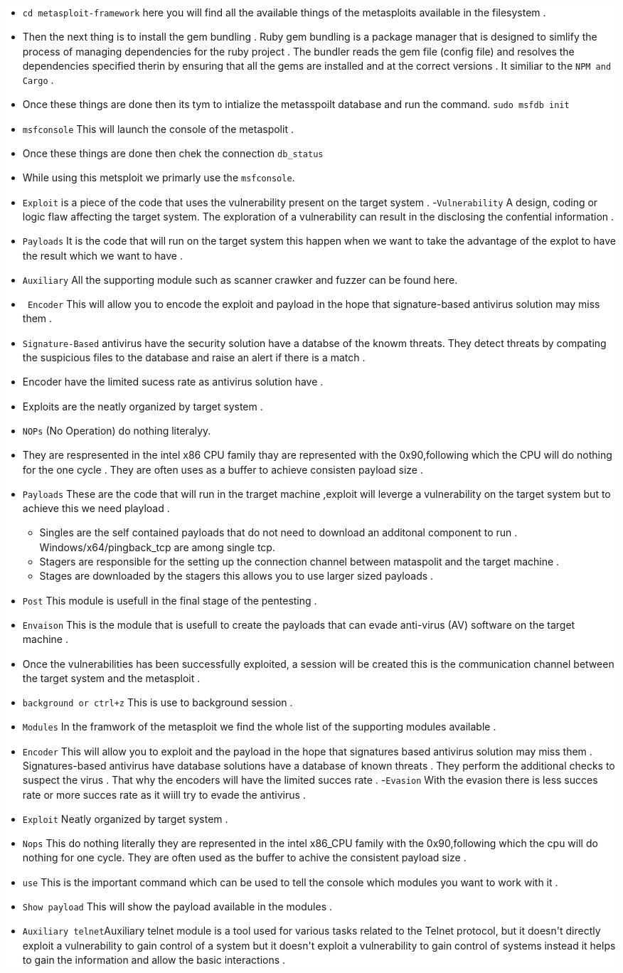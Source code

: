 - `cd metasploit-framework` here  you will find all the available things of the metasploits  available in the filesystem .
-  Then the next thing is to install the gem bundling . Ruby  gem bundling is a package manager that is designed to simlify  the process of managing dependencies for the ruby project .  The bundler reads the gem file (config file) and resolves the dependencies specified therin by ensuring that all the gems  are installed and at the correct versions . It similiar to the `NPM and Cargo` .
-  Once these things are done then its tym to intialize the metasspoilt database and run the command. `sudo msfdb init` 
- `msfconsole` This will launch the console of the metaspolit .

- Once these things are done  then chek the connection `db_status`
- While using this metsploit we primarly use the `msfconsole`.
- `Exploit` is a piece of the code that uses the vulnerability present on the target system .
-`Vulnerability` A design, coding or logic flaw affecting the target system. The exploration of a vulnerability can result in the disclosing the confential information .
- `Payloads` It is the code that will run on the target system this happen when we want to take the  advantage of the explot to have the result which we want to have .
-  `Auxiliary` All the supporting module such as scanner crawker and fuzzer can be found here.
- ` Encoder` This will allow you to encode the exploit and payload in the hope that signature-based antivirus solution may miss them .
- `Signature-Based` antivirus have the security solution have a databse of the knowm threats. They detect threats by compating the suspicious files to the database and raise an alert if there is a match .
- Encoder have the limited sucess rate as antivirus solution have .
- Exploits are the neatly organized by target system .
- `NOPs` (No Operation) do nothing literalyy.
- They are respresented in the intel x86 CPU family thay are represented with the 0x90,following which the CPU will do nothing for the one cycle . They are often uses as a buffer to achieve consisten payload size .
- `Payloads`  These are the code that will run in the trarget machine ,exploit will leverge a vulnerability on the target system but to achieve this we need playload .
    - Singles are the self contained payloads that do not need to download an additonal component to run . Windows/x64/pingback_tcp are among single tcp.
    -  Stagers are responsible for the setting up the connection channel between mataspolit and the target machine .
    -  Stages are downloaded by the stagers this allows you to use larger sized payloads .
- `Post`  This module is usefull in the final stage of the pentesting .
- `Envaison` This is the module that is usefull to create the payloads that can evade anti-virus (AV) software on the target machine .
- Once the vulnerabilities has been successfully exploited, a session will be created this is the communication channel between the target system and the metasploit .
- `background or ctrl+z` This is use to background session .
- `Modules` In the framwork of the metasploit we find the whole list of the supporting modules available .
- `Encoder` This will allow you to exploit and the payload in the hope that signatures based antivirus solution may miss them . Signatures-based antivirus have database solutions have a database of known threats . They perform the additional checks to suspect the virus . That why the  encoders will have the limited succes rate .
-`Evasion` With the evasion there is less succes rate or more succes rate as it wiill try to evade the antivirus .
- `Exploit` Neatly organized by target system .
- `Nops` This do nothing literally they are represented in the intel x86_CPU family with the 0x90,following which the cpu will do nothing for one cycle. They are often used as the buffer to achive the consistent payload size .
- `use` This is the important command which can be used to tell the console which modules you want to work with it .
- `Show payload` This will show the payload available in the modules .
- `Auxiliary telnet`Auxiliary telnet module is a tool used for various tasks related to the Telnet protocol, but it doesn't directly exploit a vulnerability to gain control of a system but it doesn't exploit a vulnerability to gain control of systems instead it helps to gain the information and allow the basic interactions .